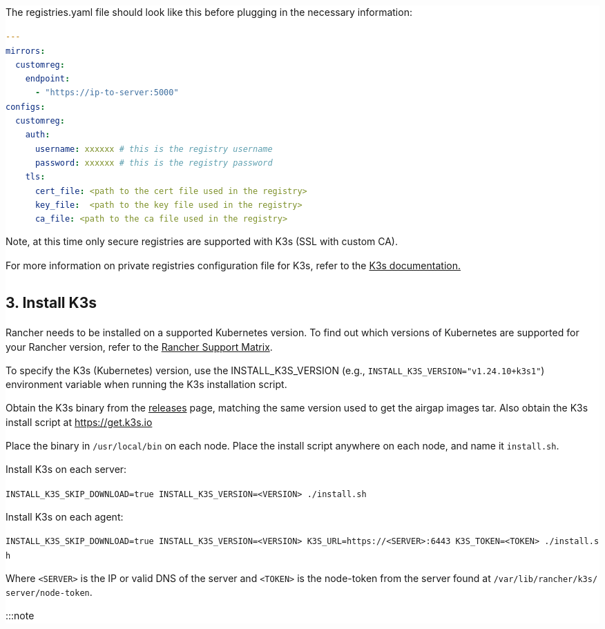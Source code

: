 The registries.yaml file should look like this before plugging in the necessary information:

```yaml
---
mirrors:
  customreg:
    endpoint:
      - "https://ip-to-server:5000"
configs:
  customreg:
    auth:
      username: xxxxxx # this is the registry username
      password: xxxxxx # this is the registry password
    tls:
      cert_file: <path to the cert file used in the registry>
      key_file:  <path to the key file used in the registry>
      ca_file: <path to the ca file used in the registry>
```

Note, at this time only secure registries are supported with K3s (SSL with custom CA).

For more information on private registries configuration file for K3s, refer to the [K3s documentation.](https://rancher.com/docs/k3s/latest/en/installation/private-registry/)

## 3. Install K3s

Rancher needs to be installed on a supported Kubernetes version. To find out which versions of Kubernetes are supported for your Rancher version, refer to the [Rancher Support Matrix](https://www.suse.com/suse-rancher/support-matrix/all-supported-versions/).

To specify the K3s (Kubernetes) version, use the INSTALL_K3S_VERSION (e.g., `INSTALL_K3S_VERSION="v1.24.10+k3s1"`) environment variable when running the K3s installation script.

Obtain the K3s binary from the [releases](https://github.com/k3s-io/k3s/releases) page, matching the same version used to get the airgap images tar.
Also obtain the K3s install script at https://get.k3s.io

Place the binary in `/usr/local/bin` on each node.
Place the install script anywhere on each node, and name it `install.sh`.

Install K3s on each server:

```
INSTALL_K3S_SKIP_DOWNLOAD=true INSTALL_K3S_VERSION=<VERSION> ./install.sh
```

Install K3s on each agent:

```
INSTALL_K3S_SKIP_DOWNLOAD=true INSTALL_K3S_VERSION=<VERSION> K3S_URL=https://<SERVER>:6443 K3S_TOKEN=<TOKEN> ./install.sh
```

Where `<SERVER>` is the IP or valid DNS of the server and `<TOKEN>` is the node-token from the server found at `/var/lib/rancher/k3s/server/node-token`.

:::note
